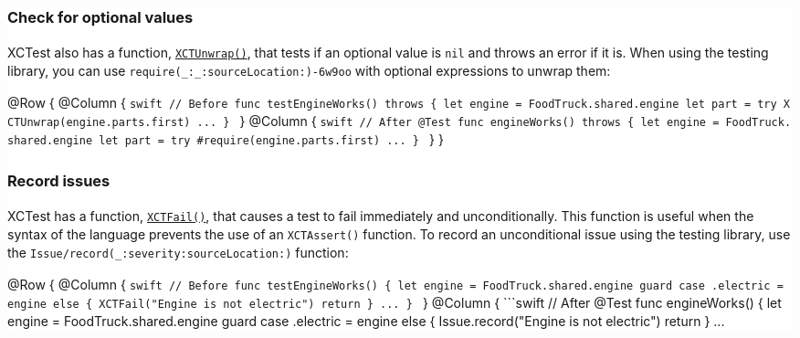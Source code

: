 ### Check for optional values

XCTest also has a function, [`XCTUnwrap()`](https://developer.apple.com/documentation/xctest/3380195-xctunwrap),
that tests if an optional value is `nil` and throws an error if it is. When
using the testing library, you can use ``require(_:_:sourceLocation:)-6w9oo``
with optional expressions to unwrap them:

@Row {
  @Column {
    ```swift
    // Before
    func testEngineWorks() throws {
      let engine = FoodTruck.shared.engine
      let part = try XCTUnwrap(engine.parts.first)
      ...
    }
    ```
  }
  @Column {
    ```swift
    // After
    @Test func engineWorks() throws {
      let engine = FoodTruck.shared.engine
      let part = try #require(engine.parts.first)
      ...
    }
    ```
  }
}

### Record issues

XCTest has a function, [`XCTFail()`](https://developer.apple.com/documentation/xctest/1500970-xctfail),
that causes a test to fail immediately and unconditionally. This function is
useful when the syntax of the language prevents the use of an `XCTAssert()`
function. To record an unconditional issue using the testing library, use the
``Issue/record(_:severity:sourceLocation:)`` function:

@Row {
  @Column {
    ```swift
    // Before
    func testEngineWorks() {
      let engine = FoodTruck.shared.engine
      guard case .electric = engine else {
        XCTFail("Engine is not electric")
        return
      }
      ...
    }
    ```
  }
  @Column {
    ```swift
    // After
    @Test func engineWorks() {
      let engine = FoodTruck.shared.engine
      guard case .electric = engine else {
        Issue.record("Engine is not electric")
        return
      }
      ...